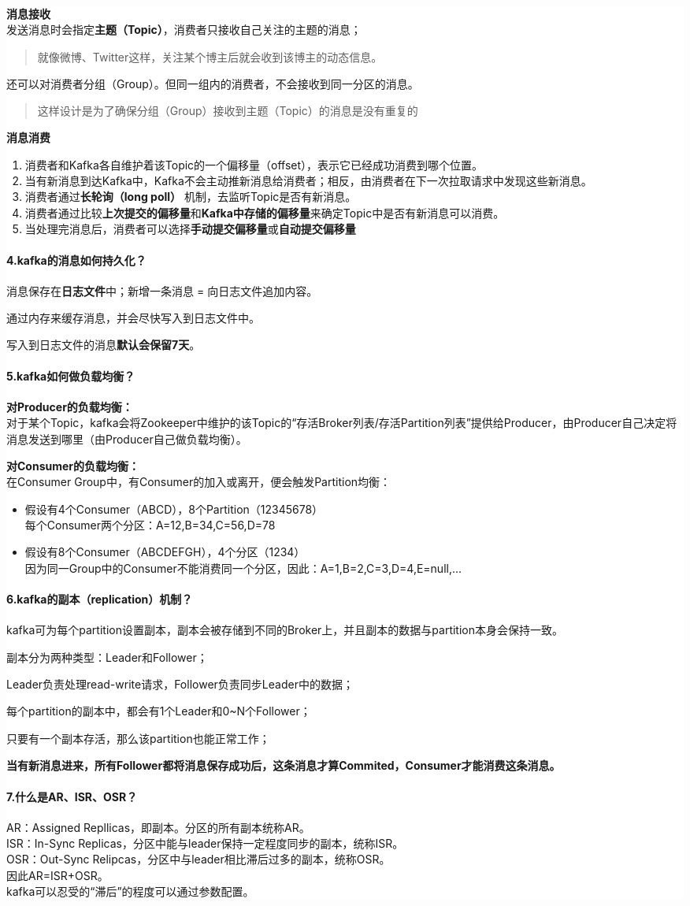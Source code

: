 
**消息接收**  
发送消息时会指定**主题（Topic）**，消费者只接收自己关注的主题的消息；

>就像微博、Twitter这样，关注某个博主后就会收到该博主的动态信息。

还可以对消费者分组（Group）。但同一组内的消费者，不会接收到同一分区的消息。

>这样设计是为了确保分组（Group）接收到主题（Topic）的消息是没有重复的


**消息消费**  

1. 消费者和Kafka各自维护着该Topic的一个偏移量（offset），表示它已经成功消费到哪个位置。
2. 当有新消息到达Kafka中，Kafka不会主动推新消息给消费者；相反，由消费者在下一次拉取请求中发现这些新消息。
3. 消费者通过**长轮询（long poll）** 机制，去监听Topic是否有新消息。
4. 消费者通过比较**上次提交的偏移量**和**Kafka中存储的偏移量**来确定Topic中是否有新消息可以消费。
5. 当处理完消息后，消费者可以选择**手动提交偏移量**或**自动提交偏移量**



#### 4.kafka的消息如何持久化？
消息保存在**日志文件**中；新增一条消息 = 向日志文件追加内容。

通过内存来缓存消息，并会尽快写入到日志文件中。

写入到日志文件的消息**默认会保留7天**。



#### 5.kafka如何做负载均衡？
**对Producer的负载均衡：**  
对于某个Topic，kafka会将Zookeeper中维护的该Topic的“存活Broker列表/存活Partition列表”提供给Producer，由Producer自己决定将消息发送到哪里（由Producer自己做负载均衡）。

**对Consumer的负载均衡：**  
在Consumer Group中，有Consumer的加入或离开，便会触发Partition均衡：  
- 假设有4个Consumer（ABCD），8个Partition（12345678）  
    每个Consumer两个分区：A=12,B=34,C=56,D=78  

- 假设有8个Consumer（ABCDEFGH），4个分区（1234）  
    因为同一Group中的Consumer不能消费同一个分区，因此：A=1,B=2,C=3,D=4,E=null,...

#### 6.kafka的副本（replication）机制？
kafka可为每个partition设置副本，副本会被存储到不同的Broker上，并且副本的数据与partition本身会保持一致。

副本分为两种类型：Leader和Follower；

Leader负责处理read-write请求，Follower负责同步Leader中的数据；

每个partition的副本中，都会有1个Leader和0~N个Follower；

只要有一个副本存活，那么该partition也能正常工作；

**当有新消息进来，所有Follower都将消息保存成功后，这条消息才算Commited，Consumer才能消费这条消息。**

#### 7.什么是AR、ISR、OSR？
AR：Assigned Repllicas，即副本。分区的所有副本统称AR。  
ISR：In-Sync Replicas，分区中能与leader保持一定程度同步的副本，统称ISR。  
OSR：Out-Sync Relipcas，分区中与leader相比滞后过多的副本，统称OSR。  
因此AR=ISR+OSR。  
kafka可以忍受的“滞后”的程度可以通过参数配置。
